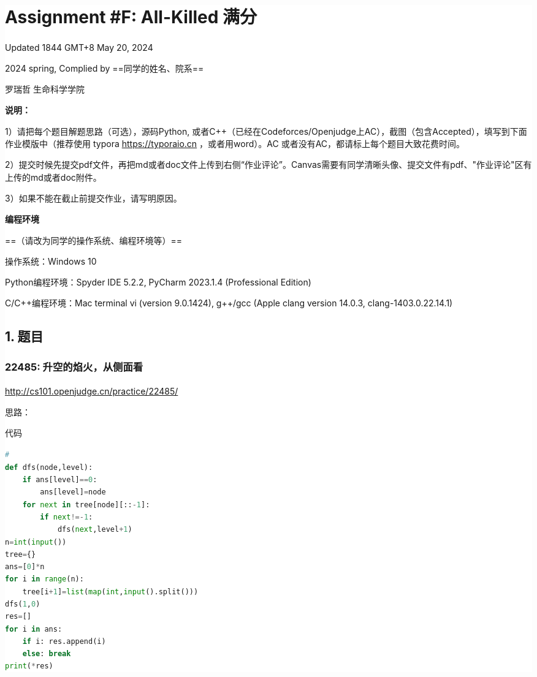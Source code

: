 # Assignment #F: All-Killed 满分

Updated 1844 GMT+8 May 20, 2024

2024 spring, Complied by ==同学的姓名、院系==

罗瑞哲 生命科学学院

**说明：**

1）请把每个题目解题思路（可选），源码Python, 或者C++（已经在Codeforces/Openjudge上AC），截图（包含Accepted），填写到下面作业模版中（推荐使用 typora https://typoraio.cn ，或者用word）。AC 或者没有AC，都请标上每个题目大致花费时间。

2）提交时候先提交pdf文件，再把md或者doc文件上传到右侧“作业评论”。Canvas需要有同学清晰头像、提交文件有pdf、"作业评论"区有上传的md或者doc附件。

3）如果不能在截止前提交作业，请写明原因。



**编程环境**

==（请改为同学的操作系统、编程环境等）==

操作系统：Windows 10

Python编程环境：Spyder IDE 5.2.2, PyCharm 2023.1.4 (Professional Edition)

C/C++编程环境：Mac terminal vi (version 9.0.1424), g++/gcc (Apple clang version 14.0.3, clang-1403.0.22.14.1)



## 1. 题目

### 22485: 升空的焰火，从侧面看

http://cs101.openjudge.cn/practice/22485/



思路：



代码

```python
# 
def dfs(node,level):
    if ans[level]==0:
        ans[level]=node
    for next in tree[node][::-1]:
        if next!=-1:
            dfs(next,level+1)
n=int(input())
tree={}
ans=[0]*n
for i in range(n):
    tree[i+1]=list(map(int,input().split()))
dfs(1,0)
res=[]
for i in ans:
    if i: res.append(i)
    else: break
print(*res)
```
